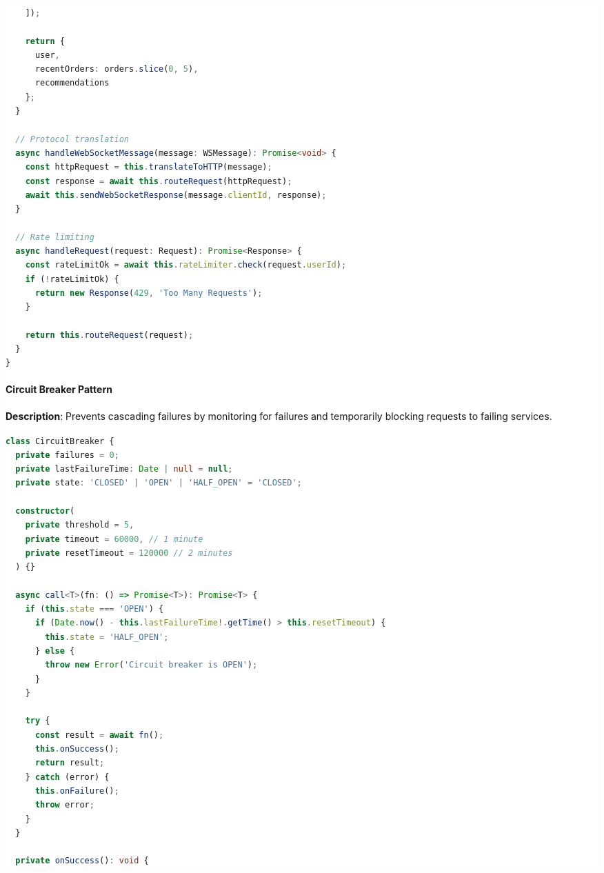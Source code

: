 ```typescript
    ]);
    
    return {
      user,
      recentOrders: orders.slice(0, 5),
      recommendations
    };
  }
  
  // Protocol translation
  async handleWebSocketMessage(message: WSMessage): Promise<void> {
    const httpRequest = this.translateToHTTP(message);
    const response = await this.routeRequest(httpRequest);
    await this.sendWebSocketResponse(message.clientId, response);
  }
  
  // Rate limiting
  async handleRequest(request: Request): Promise<Response> {
    const rateLimitOk = await this.rateLimiter.check(request.userId);
    if (!rateLimitOk) {
      return new Response(429, 'Too Many Requests');
    }
    
    return this.routeRequest(request);
  }
}
```

#### Circuit Breaker Pattern
**Description**: Prevents cascading failures by monitoring for failures and temporarily blocking requests to failing services.

```typescript
class CircuitBreaker {
  private failures = 0;
  private lastFailureTime: Date | null = null;
  private state: 'CLOSED' | 'OPEN' | 'HALF_OPEN' = 'CLOSED';
  
  constructor(
    private threshold = 5,
    private timeout = 60000, // 1 minute
    private resetTimeout = 120000 // 2 minutes
  ) {}
  
  async call<T>(fn: () => Promise<T>): Promise<T> {
    if (this.state === 'OPEN') {
      if (Date.now() - this.lastFailureTime!.getTime() > this.resetTimeout) {
        this.state = 'HALF_OPEN';
      } else {
        throw new Error('Circuit breaker is OPEN');
      }
    }
    
    try {
      const result = await fn();
      this.onSuccess();
      return result;
    } catch (error) {
      this.onFailure();
      throw error;
    }
  }
  
  private onSuccess(): void {
```